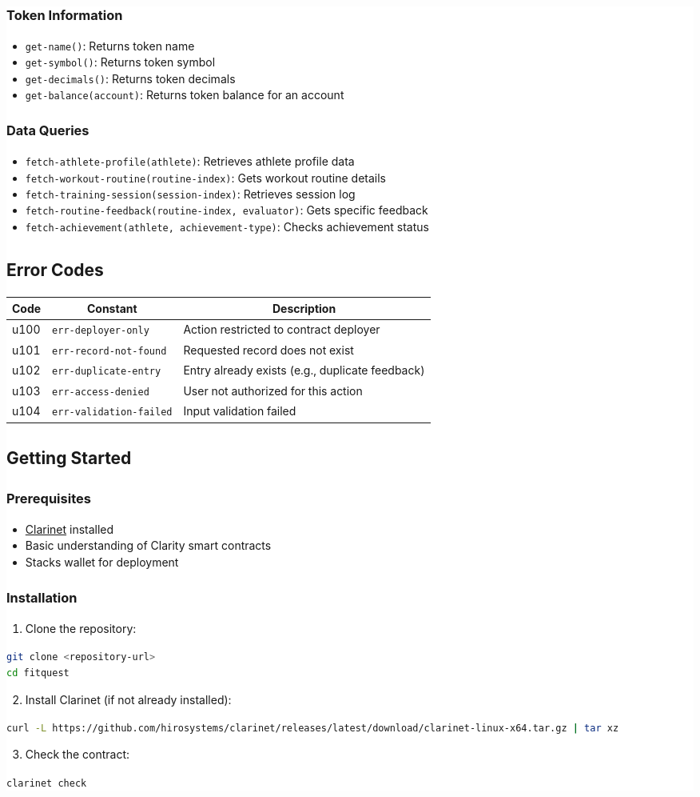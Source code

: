 ### Token Information
- `get-name()`: Returns token name
- `get-symbol()`: Returns token symbol
- `get-decimals()`: Returns token decimals
- `get-balance(account)`: Returns token balance for an account

### Data Queries
- `fetch-athlete-profile(athlete)`: Retrieves athlete profile data
- `fetch-workout-routine(routine-index)`: Gets workout routine details
- `fetch-training-session(session-index)`: Retrieves session log
- `fetch-routine-feedback(routine-index, evaluator)`: Gets specific feedback
- `fetch-achievement(athlete, achievement-type)`: Checks achievement status

## Error Codes

| Code | Constant | Description |
|------|----------|-------------|
| u100 | `err-deployer-only` | Action restricted to contract deployer |
| u101 | `err-record-not-found` | Requested record does not exist |
| u102 | `err-duplicate-entry` | Entry already exists (e.g., duplicate feedback) |
| u103 | `err-access-denied` | User not authorized for this action |
| u104 | `err-validation-failed` | Input validation failed |

## Getting Started

### Prerequisites
- [Clarinet](https://github.com/hirosystems/clarinet) installed
- Basic understanding of Clarity smart contracts
- Stacks wallet for deployment

### Installation

1. Clone the repository:
```bash
git clone <repository-url>
cd fitquest
```

2. Install Clarinet (if not already installed):
```bash
curl -L https://github.com/hirosystems/clarinet/releases/latest/download/clarinet-linux-x64.tar.gz | tar xz
```

3. Check the contract:
```bash
clarinet check
```
